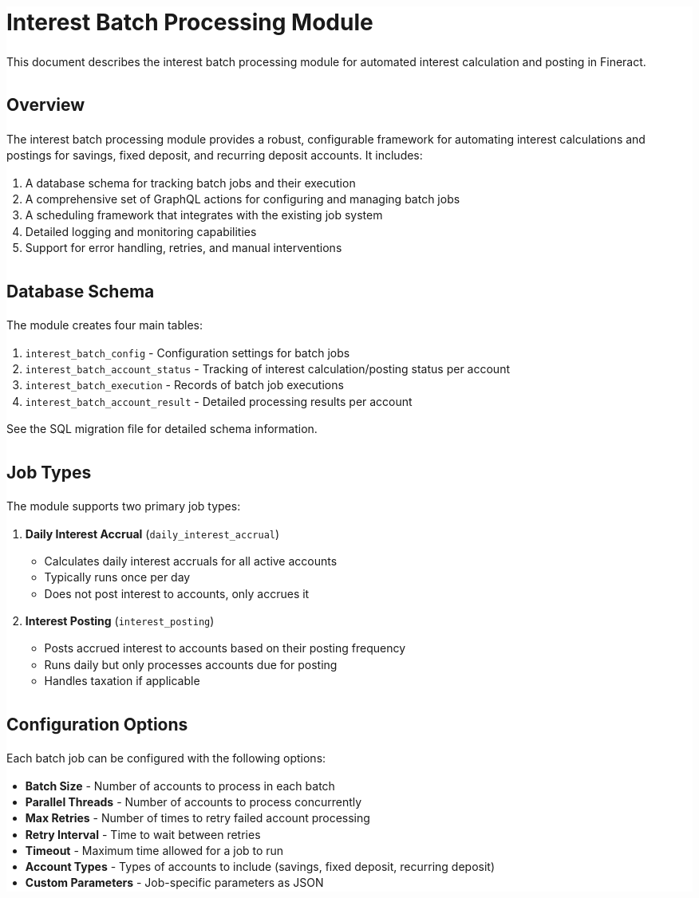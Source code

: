 # Interest Batch Processing Module

This document describes the interest batch processing module for automated interest calculation and posting in Fineract.

## Overview

The interest batch processing module provides a robust, configurable framework for automating interest calculations and postings for savings, fixed deposit, and recurring deposit accounts. It includes:

1. A database schema for tracking batch jobs and their execution
2. A comprehensive set of GraphQL actions for configuring and managing batch jobs
3. A scheduling framework that integrates with the existing job system
4. Detailed logging and monitoring capabilities
5. Support for error handling, retries, and manual interventions

## Database Schema

The module creates four main tables:

1. `interest_batch_config` - Configuration settings for batch jobs
2. `interest_batch_account_status` - Tracking of interest calculation/posting status per account
3. `interest_batch_execution` - Records of batch job executions
4. `interest_batch_account_result` - Detailed processing results per account

See the SQL migration file for detailed schema information.

## Job Types

The module supports two primary job types:

1. **Daily Interest Accrual** (`daily_interest_accrual`)
   - Calculates daily interest accruals for all active accounts
   - Typically runs once per day
   - Does not post interest to accounts, only accrues it

2. **Interest Posting** (`interest_posting`)
   - Posts accrued interest to accounts based on their posting frequency
   - Runs daily but only processes accounts due for posting
   - Handles taxation if applicable

## Configuration Options

Each batch job can be configured with the following options:

- **Batch Size** - Number of accounts to process in each batch
- **Parallel Threads** - Number of accounts to process concurrently
- **Max Retries** - Number of times to retry failed account processing
- **Retry Interval** - Time to wait between retries
- **Timeout** - Maximum time allowed for a job to run
- **Account Types** - Types of accounts to include (savings, fixed deposit, recurring deposit)
- **Custom Parameters** - Job-specific parameters as JSON
